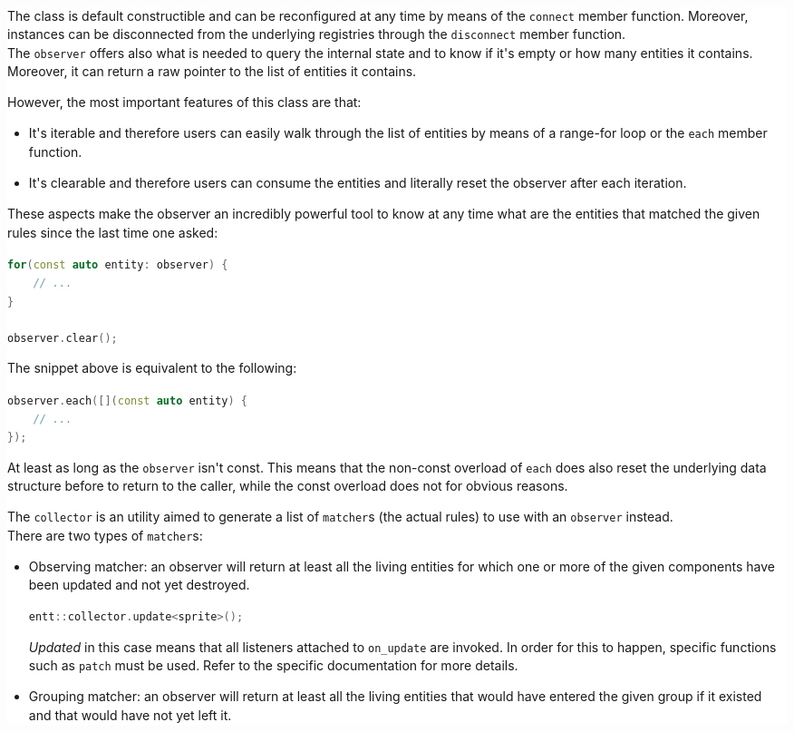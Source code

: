 The class is default constructible and can be reconfigured at any time by means
of the `connect` member function. Moreover, instances can be disconnected from
the underlying registries through the `disconnect` member function.<br/>
The `observer` offers also what is needed to query the internal state and to
know if it's empty or how many entities it contains. Moreover, it can return a
raw pointer to the list of entities it contains.

However, the most important features of this class are that:

* It's iterable and therefore users can easily walk through the list of entities
  by means of a range-for loop or the `each` member function.

* It's clearable and therefore users can consume the entities and literally
  reset the observer after each iteration.

These aspects make the observer an incredibly powerful tool to know at any time
what are the entities that matched the given rules since the last time one
asked:

```cpp
for(const auto entity: observer) {
    // ...
}

observer.clear();
```

The snippet above is equivalent to the following:

```cpp
observer.each([](const auto entity) {
    // ...
});
```

At least as long as the `observer` isn't const. This means that the non-const
overload of `each` does also reset the underlying data structure before to
return to the caller, while the const overload does not for obvious reasons.

The `collector` is an utility aimed to generate a list of `matcher`s (the actual
rules) to use with an `observer` instead.<br/>
There are two types of `matcher`s:

* Observing matcher: an observer will return at least all the living entities
  for which one or more of the given components have been updated and not yet
  destroyed.

  ```cpp
  entt::collector.update<sprite>();
  ```

  _Updated_ in this case means that all listeners attached to `on_update` are
  invoked. In order for this to happen, specific functions such as `patch` must
  be used. Refer to the specific documentation for more details.

* Grouping matcher: an observer will return at least all the living entities
  that would have entered the given group if it existed and that would have
  not yet left it.
